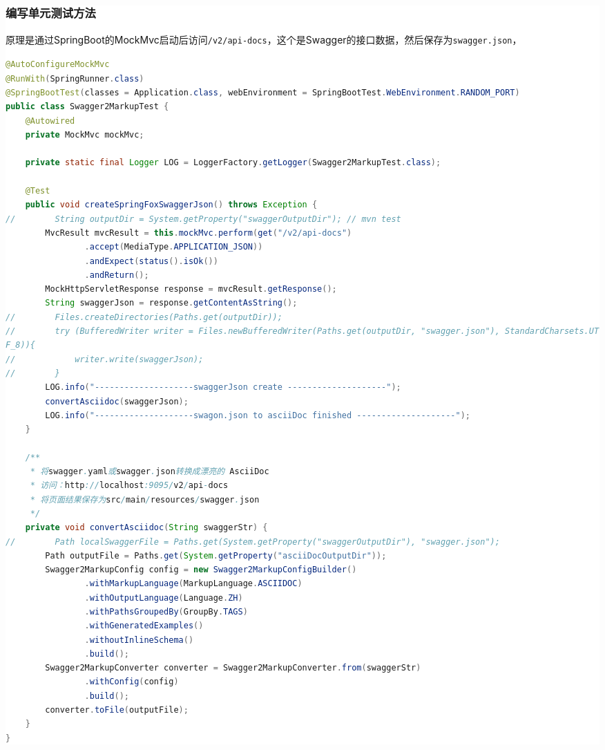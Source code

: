 ### 编写单元测试方法

原理是通过SpringBoot的MockMvc启动后访问`/v2/api-docs`，这个是Swagger的接口数据，然后保存为`swagger.json`，

``` java
@AutoConfigureMockMvc
@RunWith(SpringRunner.class)
@SpringBootTest(classes = Application.class, webEnvironment = SpringBootTest.WebEnvironment.RANDOM_PORT)
public class Swagger2MarkupTest {
    @Autowired
    private MockMvc mockMvc;

    private static final Logger LOG = LoggerFactory.getLogger(Swagger2MarkupTest.class);

    @Test
    public void createSpringFoxSwaggerJson() throws Exception {
//        String outputDir = System.getProperty("swaggerOutputDir"); // mvn test
        MvcResult mvcResult = this.mockMvc.perform(get("/v2/api-docs")
                .accept(MediaType.APPLICATION_JSON))
                .andExpect(status().isOk())
                .andReturn();
        MockHttpServletResponse response = mvcResult.getResponse();
        String swaggerJson = response.getContentAsString();
//        Files.createDirectories(Paths.get(outputDir));
//        try (BufferedWriter writer = Files.newBufferedWriter(Paths.get(outputDir, "swagger.json"), StandardCharsets.UTF_8)){
//            writer.write(swaggerJson);
//        }
        LOG.info("--------------------swaggerJson create --------------------");
        convertAsciidoc(swaggerJson);
        LOG.info("--------------------swagon.json to asciiDoc finished --------------------");
    }

    /**
     * 将swagger.yaml或swagger.json转换成漂亮的 AsciiDoc
     * 访问：http://localhost:9095/v2/api-docs
     * 将页面结果保存为src/main/resources/swagger.json
     */
    private void convertAsciidoc(String swaggerStr) {
//        Path localSwaggerFile = Paths.get(System.getProperty("swaggerOutputDir"), "swagger.json");
        Path outputFile = Paths.get(System.getProperty("asciiDocOutputDir"));
        Swagger2MarkupConfig config = new Swagger2MarkupConfigBuilder()
                .withMarkupLanguage(MarkupLanguage.ASCIIDOC)
                .withOutputLanguage(Language.ZH)
                .withPathsGroupedBy(GroupBy.TAGS)
                .withGeneratedExamples()
                .withoutInlineSchema()
                .build();
        Swagger2MarkupConverter converter = Swagger2MarkupConverter.from(swaggerStr)
                .withConfig(config)
                .build();
        converter.toFile(outputFile);
    }
}
```
